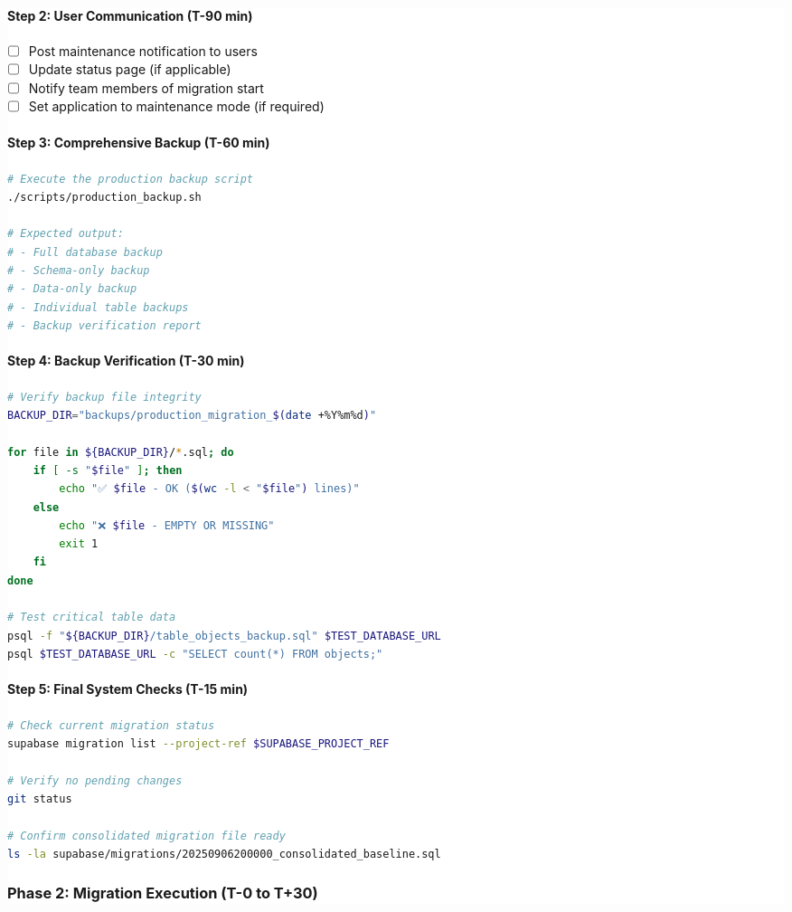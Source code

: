 #### Step 2: User Communication (T-90 min)
- [ ] Post maintenance notification to users
- [ ] Update status page (if applicable)
- [ ] Notify team members of migration start
- [ ] Set application to maintenance mode (if required)

#### Step 3: Comprehensive Backup (T-60 min)
```bash
# Execute the production backup script
./scripts/production_backup.sh

# Expected output:
# - Full database backup
# - Schema-only backup
# - Data-only backup
# - Individual table backups
# - Backup verification report
```

#### Step 4: Backup Verification (T-30 min)
```bash
# Verify backup file integrity
BACKUP_DIR="backups/production_migration_$(date +%Y%m%d)"

for file in ${BACKUP_DIR}/*.sql; do
    if [ -s "$file" ]; then
        echo "✅ $file - OK ($(wc -l < "$file") lines)"
    else
        echo "❌ $file - EMPTY OR MISSING"
        exit 1
    fi
done

# Test critical table data
psql -f "${BACKUP_DIR}/table_objects_backup.sql" $TEST_DATABASE_URL
psql $TEST_DATABASE_URL -c "SELECT count(*) FROM objects;"
```

#### Step 5: Final System Checks (T-15 min)
```bash
# Check current migration status
supabase migration list --project-ref $SUPABASE_PROJECT_REF

# Verify no pending changes
git status

# Confirm consolidated migration file ready
ls -la supabase/migrations/20250906200000_consolidated_baseline.sql
```

### Phase 2: Migration Execution (T-0 to T+30)
